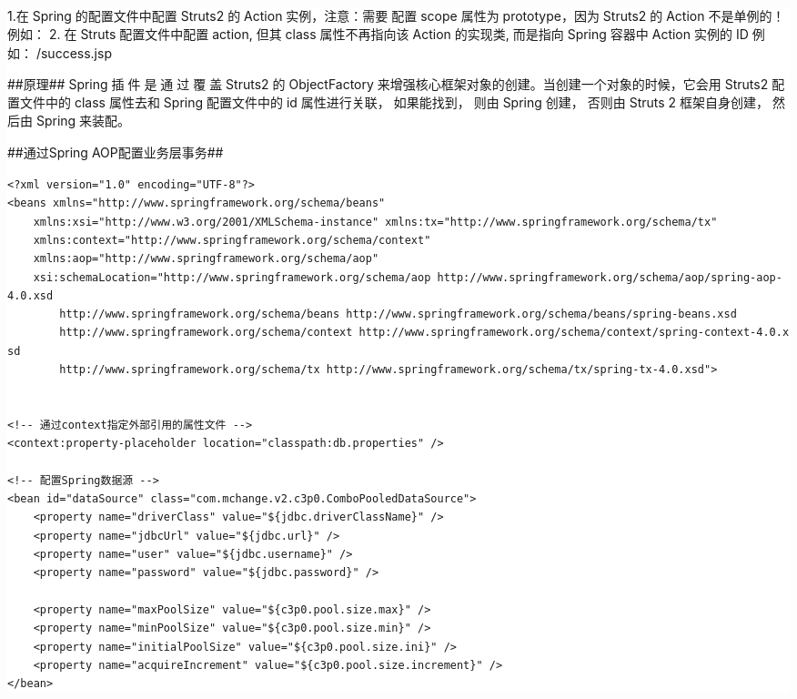 </listener-class>
</listener>
1.在 Spring 的配置文件中配置 Struts2 的 Action 实例，注意：需要
配置 scope 属性为 prototype，因为 Struts2 的 Action 不是单例的！
例如：
<bean id="userAction" 
class="com.atguigu.ss.action.UserAction" scope="prototype">
<property name="userService" ref="userService"></property>
</bean>
2.  在  Struts 配置文件中配置 action, 但其 class 属性不再指向该
Action 的实现类, 而是指向 Spring 容器中 Action 实例的 ID
例如：
<action name="helloworld" class="userAction">
<result>/success.jsp</result>
</action>

##原理##
Spring 插 件 是 通 过 覆 盖 Struts2 的
ObjectFactory 来增强核心框架对象的创建。当创建一个对象的时候，它会用
Struts2 配置文件中的 class 属性去和 Spring 配置文件中的 id 属性进行关联，
如果能找到， 则由 Spring 创建， 否则由 Struts 2 框架自身创建， 然后由 Spring
来装配。

##通过Spring AOP配置业务层事务##

	<?xml version="1.0" encoding="UTF-8"?>
	<beans xmlns="http://www.springframework.org/schema/beans"
		xmlns:xsi="http://www.w3.org/2001/XMLSchema-instance" xmlns:tx="http://www.springframework.org/schema/tx"
		xmlns:context="http://www.springframework.org/schema/context"
		xmlns:aop="http://www.springframework.org/schema/aop"
		xsi:schemaLocation="http://www.springframework.org/schema/aop http://www.springframework.org/schema/aop/spring-aop-4.0.xsd
			http://www.springframework.org/schema/beans http://www.springframework.org/schema/beans/spring-beans.xsd
			http://www.springframework.org/schema/context http://www.springframework.org/schema/context/spring-context-4.0.xsd
			http://www.springframework.org/schema/tx http://www.springframework.org/schema/tx/spring-tx-4.0.xsd">


	<!-- 通过context指定外部引用的属性文件 -->
	<context:property-placeholder location="classpath:db.properties" />

	<!-- 配置Spring数据源 -->
	<bean id="dataSource" class="com.mchange.v2.c3p0.ComboPooledDataSource">
		<property name="driverClass" value="${jdbc.driverClassName}" />
		<property name="jdbcUrl" value="${jdbc.url}" />
		<property name="user" value="${jdbc.username}" />
		<property name="password" value="${jdbc.password}" />

		<property name="maxPoolSize" value="${c3p0.pool.size.max}" />
		<property name="minPoolSize" value="${c3p0.pool.size.min}" />
		<property name="initialPoolSize" value="${c3p0.pool.size.ini}" />
		<property name="acquireIncrement" value="${c3p0.pool.size.increment}" />
	</bean>
